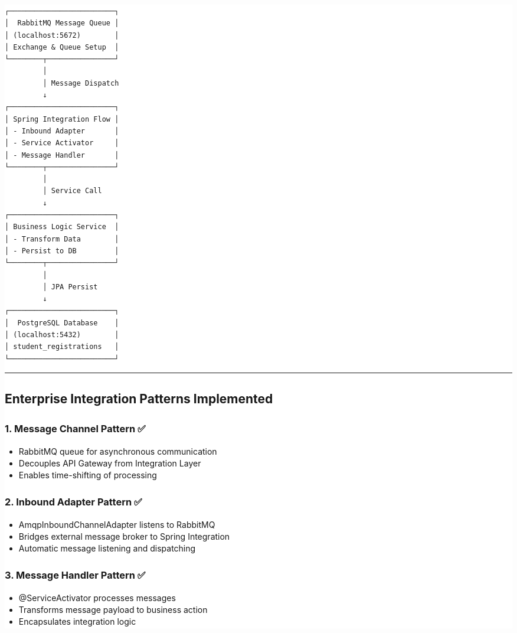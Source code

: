 ```
┌─────────────────────────┐
│  RabbitMQ Message Queue │
│ (localhost:5672)        │
│ Exchange & Queue Setup  │
└────────┬────────────────┘
         │
         │ Message Dispatch
         ↓
┌─────────────────────────┐
│ Spring Integration Flow │
│ - Inbound Adapter       │
│ - Service Activator     │
│ - Message Handler       │
└────────┬────────────────┘
         │
         │ Service Call
         ↓
┌─────────────────────────┐
│ Business Logic Service  │
│ - Transform Data        │
│ - Persist to DB         │
└────────┬────────────────┘
         │
         │ JPA Persist
         ↓
┌─────────────────────────┐
│  PostgreSQL Database    │
│ (localhost:5432)        │
│ student_registrations   │
└─────────────────────────┘
```

---

## Enterprise Integration Patterns Implemented

### 1. Message Channel Pattern ✅
- RabbitMQ queue for asynchronous communication
- Decouples API Gateway from Integration Layer
- Enables time-shifting of processing

### 2. Inbound Adapter Pattern ✅
- AmqpInboundChannelAdapter listens to RabbitMQ
- Bridges external message broker to Spring Integration
- Automatic message listening and dispatching

### 3. Message Handler Pattern ✅
- @ServiceActivator processes messages
- Transforms message payload to business action
- Encapsulates integration logic

